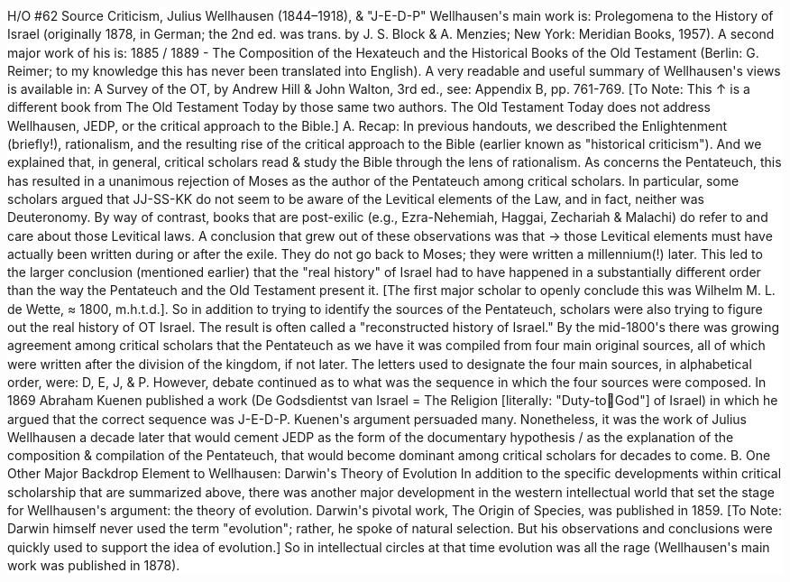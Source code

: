 H/O #62
Source Criticism, Julius Wellhausen (1844–1918), & "J-E-D-P" 
Wellhausen's main work is: Prolegomena to the History of Israel (originally 1878, in German; 
the 2nd ed. was trans. by J. S. Block & A. Menzies; New York: Meridian Books, 1957). 
A second major work of his is: 1885 / 1889 - The Composition of the Hexateuch and the Historical Books of 
the Old Testament (Berlin: G. Reimer; to my knowledge this has never been translated into English). 
A very readable and useful summary of Wellhausen's views is available in: A Survey of the OT, 
by Andrew Hill & John Walton, 3rd ed., see: Appendix B, pp. 761-769. 
[To Note: This ↑ is a different book from The Old Testament Today by those same two authors. 
The Old Testament Today does not address Wellhausen, JEDP, or the critical approach to the Bible.]
A. Recap: 
In previous handouts, we described the Enlightenment (briefly!), rationalism, and the resulting rise of the 
critical approach to the Bible (earlier known as "historical criticism"). And we explained that, in general, 
critical scholars read & study the Bible through the lens of rationalism. 
As concerns the Pentateuch, this has resulted in a unanimous rejection of Moses as the author of the 
Pentateuch among critical scholars. In particular, some scholars argued that JJ-SS-KK do not seem to be 
aware of the Levitical elements of the Law, and in fact, neither was Deuteronomy. By way of contrast, 
books that are post-exilic (e.g., Ezra-Nehemiah, Haggai, Zechariah & Malachi) do refer to and care about 
those Levitical laws. A conclusion that grew out of these observations was that → those Levitical elements 
must have actually been written during or after the exile. They do not go back to Moses; they were written a 
millennium(!) later. 
This led to the larger conclusion (mentioned earlier) that the "real history" of Israel had to have happened in 
a substantially different order than the way the Pentateuch and the Old Testament present it. 
[The first major scholar to openly conclude this was Wilhelm M. L. de Wette, ≈ 1800, m.h.t.d.]. 
So in addition to trying to identify the sources of the Pentateuch, scholars were also trying to figure out the real 
history of OT Israel. The result is often called a "reconstructed history of Israel." 
By the mid-1800's there was growing agreement among critical scholars that the Pentateuch as we have it 
was compiled from four main original sources, all of which were written after the division of the kingdom, if 
not later. The letters used to designate the four main sources, in alphabetical order, were: D, E, J, & P. 
However, debate continued as to what was the sequence in which the four sources were composed. 
In 1869 Abraham Kuenen published a work (De Godsdientst van Israel = The Religion [literally: "Duty-toGod"] of Israel) in which he argued that the correct sequence was J-E-D-P. Kuenen's argument persuaded 
many. Nonetheless, it was the work of Julius Wellhausen a decade later that would cement JEDP as the 
form of the documentary hypothesis / as the explanation of the composition & compilation of the Pentateuch, 
that would become dominant among critical scholars for decades to come. 
B. One Other Major Backdrop Element to Wellhausen: Darwin's Theory of Evolution 
In addition to the specific developments within critical scholarship that are summarized above, there was 
another major development in the western intellectual world that set the stage for Wellhausen's argument: 
the theory of evolution. Darwin's pivotal work, The Origin of Species, was published in 1859. [To Note: 
Darwin himself never used the term "evolution"; rather, he spoke of natural selection. But his observations 
and conclusions were quickly used to support the idea of evolution.] So in intellectual circles at that time 
evolution was all the rage (Wellhausen's main work was published in 1878). 